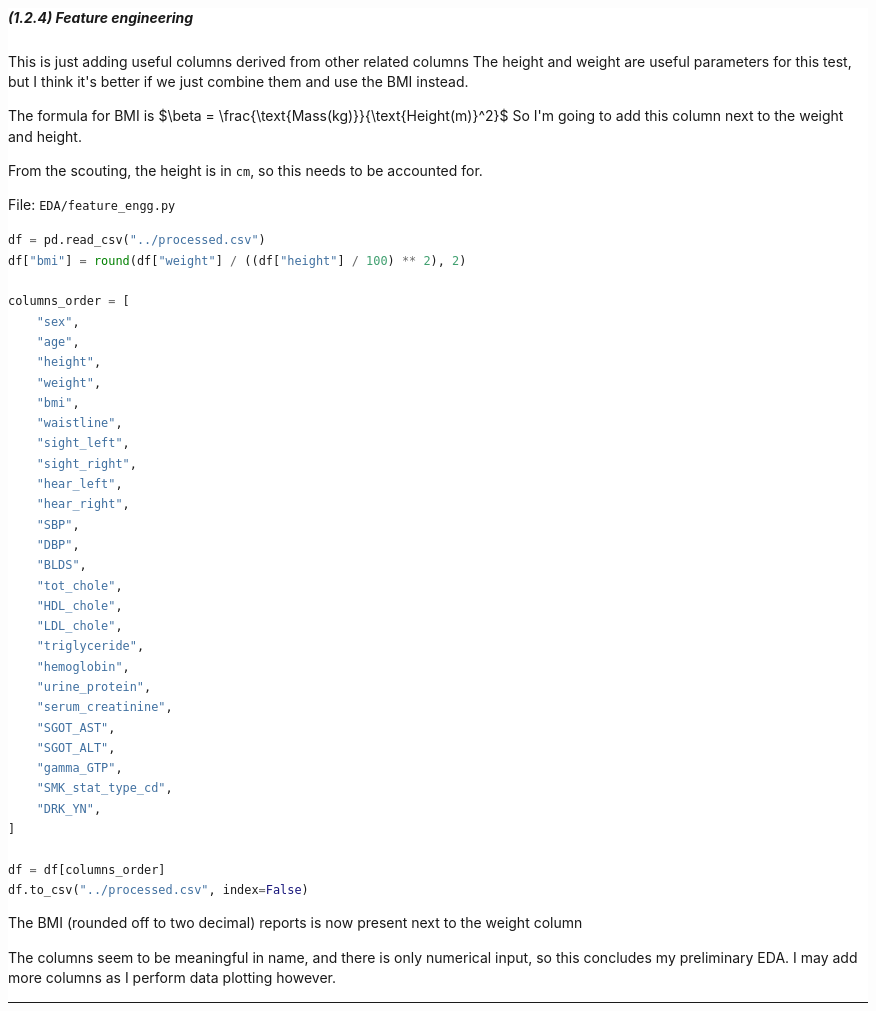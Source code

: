 ##### (1.2.4) Feature engineering

This is just adding useful columns derived from other related columns
The height and weight are useful parameters for this test, but I think
it's better if we just combine them and use the BMI instead.

The formula for BMI is $\beta = \frac{\text{Mass(kg)}}{\text{Height(m)}^2}$
So I'm going to add this column next to the weight and height.

From the scouting, the height is in `cm`, so this needs to be accounted for.

File: `EDA/feature_engg.py`

```python
df = pd.read_csv("../processed.csv")
df["bmi"] = round(df["weight"] / ((df["height"] / 100) ** 2), 2)

columns_order = [
    "sex",
    "age",
    "height",
    "weight",
    "bmi",
    "waistline",
    "sight_left",
    "sight_right",
    "hear_left",
    "hear_right",
    "SBP",
    "DBP",
    "BLDS",
    "tot_chole",
    "HDL_chole",
    "LDL_chole",
    "triglyceride",
    "hemoglobin",
    "urine_protein",
    "serum_creatinine",
    "SGOT_AST",
    "SGOT_ALT",
    "gamma_GTP",
    "SMK_stat_type_cd",
    "DRK_YN",
]

df = df[columns_order]
df.to_csv("../processed.csv", index=False)
```

The BMI (rounded off to two decimal) reports is now present next to the weight column

The columns seem to be meaningful in name, and there is only numerical input, so
this concludes my preliminary EDA. I may add more columns as I perform data
plotting however.

---